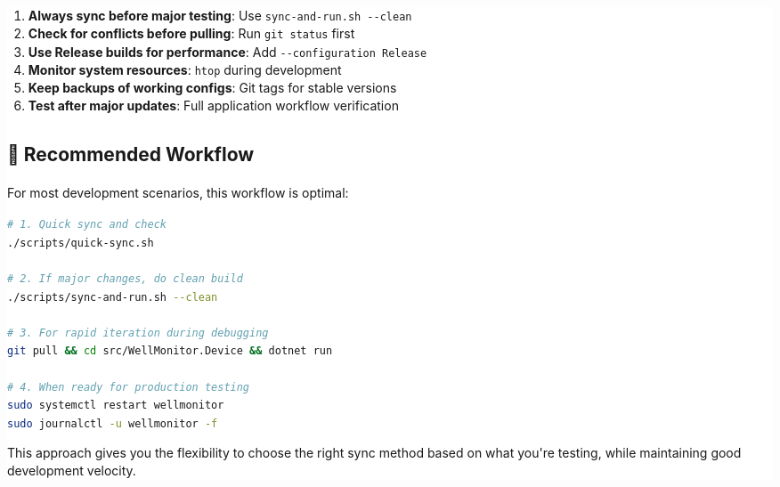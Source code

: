 1. **Always sync before major testing**: Use `sync-and-run.sh --clean`
2. **Check for conflicts before pulling**: Run `git status` first
3. **Use Release builds for performance**: Add `--configuration Release`
4. **Monitor system resources**: `htop` during development
5. **Keep backups of working configs**: Git tags for stable versions
6. **Test after major updates**: Full application workflow verification

## 🎯 **Recommended Workflow**

For most development scenarios, this workflow is optimal:

```bash
# 1. Quick sync and check
./scripts/quick-sync.sh

# 2. If major changes, do clean build
./scripts/sync-and-run.sh --clean

# 3. For rapid iteration during debugging
git pull && cd src/WellMonitor.Device && dotnet run

# 4. When ready for production testing
sudo systemctl restart wellmonitor
sudo journalctl -u wellmonitor -f
```

This approach gives you the flexibility to choose the right sync method based on what you're testing, while maintaining good development velocity.

